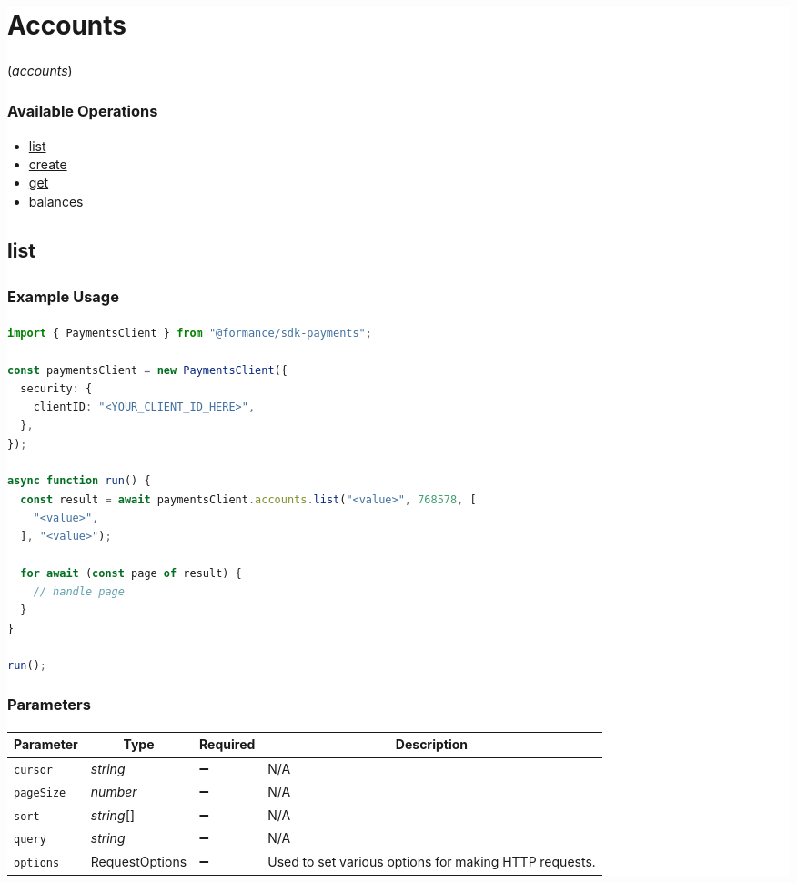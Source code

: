 # Accounts
(*accounts*)

### Available Operations

* [list](#list)
* [create](#create)
* [get](#get)
* [balances](#balances)

## list

### Example Usage

```typescript
import { PaymentsClient } from "@formance/sdk-payments";

const paymentsClient = new PaymentsClient({
  security: {
    clientID: "<YOUR_CLIENT_ID_HERE>",
  },
});

async function run() {
  const result = await paymentsClient.accounts.list("<value>", 768578, [
    "<value>",
  ], "<value>");

  for await (const page of result) {
    // handle page
  }
}

run();
```

### Parameters

| Parameter                                                                                                                                                                      | Type                                                                                                                                                                           | Required                                                                                                                                                                       | Description                                                                                                                                                                    |
| ------------------------------------------------------------------------------------------------------------------------------------------------------------------------------ | ------------------------------------------------------------------------------------------------------------------------------------------------------------------------------ | ------------------------------------------------------------------------------------------------------------------------------------------------------------------------------ | ------------------------------------------------------------------------------------------------------------------------------------------------------------------------------ |
| `cursor`                                                                                                                                                                       | *string*                                                                                                                                                                       | :heavy_minus_sign:                                                                                                                                                             | N/A                                                                                                                                                                            |
| `pageSize`                                                                                                                                                                     | *number*                                                                                                                                                                       | :heavy_minus_sign:                                                                                                                                                             | N/A                                                                                                                                                                            |
| `sort`                                                                                                                                                                         | *string*[]                                                                                                                                                                     | :heavy_minus_sign:                                                                                                                                                             | N/A                                                                                                                                                                            |
| `query`                                                                                                                                                                        | *string*                                                                                                                                                                       | :heavy_minus_sign:                                                                                                                                                             | N/A                                                                                                                                                                            |
| `options`                                                                                                                                                                      | RequestOptions                                                                                                                                                                 | :heavy_minus_sign:                                                                                                                                                             | Used to set various options for making HTTP requests.                                                                                                                          |